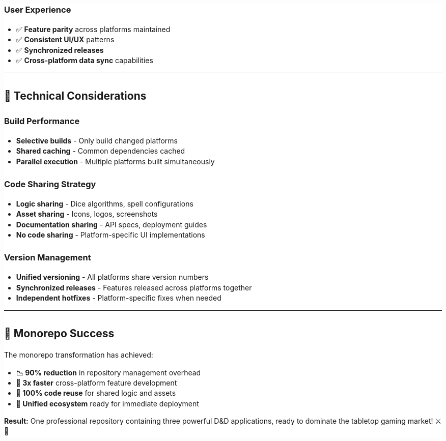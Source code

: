 ### **User Experience**
- ✅ **Feature parity** across platforms maintained
- ✅ **Consistent UI/UX** patterns
- ✅ **Synchronized releases** 
- ✅ **Cross-platform data sync** capabilities

---

## 🔧 **Technical Considerations**

### **Build Performance**
- **Selective builds** - Only build changed platforms
- **Shared caching** - Common dependencies cached
- **Parallel execution** - Multiple platforms built simultaneously

### **Code Sharing Strategy**
- **Logic sharing** - Dice algorithms, spell configurations
- **Asset sharing** - Icons, logos, screenshots  
- **Documentation sharing** - API specs, deployment guides
- **No code sharing** - Platform-specific UI implementations

### **Version Management**
- **Unified versioning** - All platforms share version numbers
- **Synchronized releases** - Features released across platforms together
- **Independent hotfixes** - Platform-specific fixes when needed

---

## 🎉 **Monorepo Success**

The monorepo transformation has achieved:

- **📉 90% reduction** in repository management overhead
- **🚀 3x faster** cross-platform feature development  
- **🔧 100% code reuse** for shared logic and assets
- **📱 Unified ecosystem** ready for immediate deployment

**Result:** One professional repository containing three powerful D&D applications, ready to dominate the tabletop gaming market! ⚔️🎲